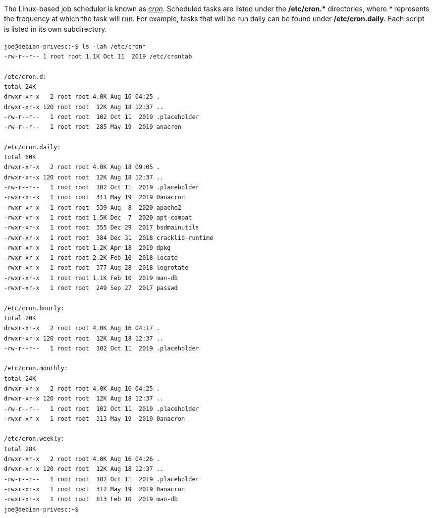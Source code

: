 The Linux-based job scheduler is known as [*cron*](https://en.wikipedia.org/wiki/Cron). Scheduled tasks are listed under the **/etc/cron.\*** directories, where *\** represents the frequency at which the task will run. For example, tasks that will be run daily can be found under **/etc/cron.daily**. Each script is listed in its own subdirectory.

```
joe@debian-privesc:~$ ls -lah /etc/cron*
-rw-r--r-- 1 root root 1.1K Oct 11  2019 /etc/crontab

/etc/cron.d:
total 24K
drwxr-xr-x   2 root root 4.0K Aug 16 04:25 .
drwxr-xr-x 120 root root  12K Aug 18 12:37 ..
-rw-r--r--   1 root root  102 Oct 11  2019 .placeholder
-rw-r--r--   1 root root  285 May 19  2019 anacron

/etc/cron.daily:
total 60K
drwxr-xr-x   2 root root 4.0K Aug 18 09:05 .
drwxr-xr-x 120 root root  12K Aug 18 12:37 ..
-rw-r--r--   1 root root  102 Oct 11  2019 .placeholder
-rwxr-xr-x   1 root root  311 May 19  2019 0anacron
-rwxr-xr-x   1 root root  539 Aug  8  2020 apache2
-rwxr-xr-x   1 root root 1.5K Dec  7  2020 apt-compat
-rwxr-xr-x   1 root root  355 Dec 29  2017 bsdmainutils
-rwxr-xr-x   1 root root  384 Dec 31  2018 cracklib-runtime
-rwxr-xr-x   1 root root 1.2K Apr 18  2019 dpkg
-rwxr-xr-x   1 root root 2.2K Feb 10  2018 locate
-rwxr-xr-x   1 root root  377 Aug 28  2018 logrotate
-rwxr-xr-x   1 root root 1.1K Feb 10  2019 man-db
-rwxr-xr-x   1 root root  249 Sep 27  2017 passwd

/etc/cron.hourly:
total 20K
drwxr-xr-x   2 root root 4.0K Aug 16 04:17 .
drwxr-xr-x 120 root root  12K Aug 18 12:37 ..
-rw-r--r--   1 root root  102 Oct 11  2019 .placeholder

/etc/cron.monthly:
total 24K
drwxr-xr-x   2 root root 4.0K Aug 16 04:25 .
drwxr-xr-x 120 root root  12K Aug 18 12:37 ..
-rw-r--r--   1 root root  102 Oct 11  2019 .placeholder
-rwxr-xr-x   1 root root  313 May 19  2019 0anacron

/etc/cron.weekly:
total 28K
drwxr-xr-x   2 root root 4.0K Aug 16 04:26 .
drwxr-xr-x 120 root root  12K Aug 18 12:37 ..
-rw-r--r--   1 root root  102 Oct 11  2019 .placeholder
-rwxr-xr-x   1 root root  312 May 19  2019 0anacron
-rwxr-xr-x   1 root root  813 Feb 10  2019 man-db
joe@debian-privesc:~$
```

